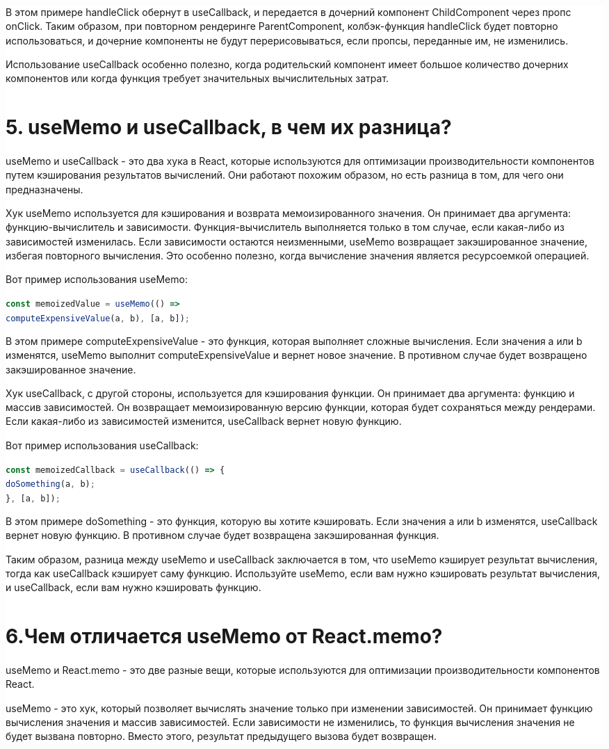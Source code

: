 В этом примере handleClick обернут в useCallback, и передается в дочерний компонент ChildComponent через пропс onClick. Таким образом, при повторном рендеринге ParentComponent, колбэк-функция handleClick будет повторно использоваться, и дочерние компоненты не будут перерисовываться, если пропсы, переданные им, не изменились.

Использование useCallback особенно полезно, когда родительский компонент имеет большое количество дочерних компонентов или когда функция требует значительных вычислительных затрат.

# 5. useMemo и useCallback, в чем их разница? 

useMemo и useCallback - это два хука в React, которые используются для оптимизации производительности компонентов путем кэширования результатов вычислений. Они работают похожим образом, но есть разница в том, для чего они предназначены.

Хук useMemo используется для кэширования и возврата мемоизированного значения. Он принимает два аргумента: функцию-вычислитель и зависимости. Функция-вычислитель выполняется только в том случае, если какая-либо из зависимостей изменилась. Если зависимости остаются неизменными, useMemo возвращает закэшированное значение, избегая повторного вычисления. Это особенно полезно, когда вычисление значения является ресурсоемкой операцией.

Вот пример использования useMemo:
```js
const memoizedValue = useMemo(() =>
computeExpensiveValue(a, b), [a, b]);
```
В этом примере computeExpensiveValue - это функция, которая выполняет сложные вычисления. Если значения a или b изменятся, useMemo выполнит computeExpensiveValue и вернет новое значение. В противном случае будет возвращено закэшированное значение.

Хук useCallback, с другой стороны, используется для кэширования функции. Он принимает два аргумента: функцию и массив зависимостей. Он возвращает мемоизированную версию функции, которая будет сохраняться между рендерами. Если какая-либо из зависимостей изменится, useCallback вернет новую функцию.

Вот пример использования useCallback:
```js
const memoizedCallback = useCallback(() => {
doSomething(a, b);
}, [a, b]);
```
В этом примере doSomething - это функция, которую вы хотите кэшировать. Если значения a или b изменятся, useCallback вернет новую функцию. В противном случае будет возвращена закэшированная функция.

Таким образом, разница между useMemo и useCallback заключается в том, что useMemo кэширует результат вычисления, тогда как useCallback кэширует саму функцию. Используйте useMemo, если вам нужно кэшировать результат вычисления, и useCallback, если вам нужно кэшировать функцию.

# 6.Чем отличается useMemo от React.memo? 

useMemo и React.memo - это две разные вещи, которые используются для оптимизации производительности компонентов React.

useMemo - это хук, который позволяет вычислять значение только при изменении зависимостей. Он принимает функцию вычисления значения и массив зависимостей. Если зависимости не изменились, то функция вычисления значения не будет вызвана повторно. Вместо этого, результат предыдущего вызова будет возвращен.
